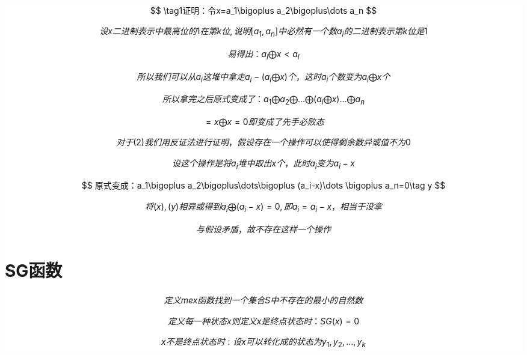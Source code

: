 $$
\tag1证明：令x=a_1\bigoplus a_2\bigoplus\dots a_n
$$

$$
设x二进制表示中最高位的1在第k位,说明[a_1,a_n]中必然有一个数a_i的二进制表示第k位是1
$$

$$
易得出：a_i\bigoplus x<a_i
$$

$$
所以我们可以从a_i这堆中拿走a_i-(a_i\bigoplus x)个，这时a_i个数变为a_i\bigoplus x个
$$

$$
所以拿完之后原式变成了：a_1\bigoplus a_2\bigoplus\dots\bigoplus (a_i\bigoplus x)\dots \bigoplus a_n
$$

$$
=x\bigoplus x=0即变成了先手必败态
$$

$$
对于(2)我们用反证法进行证明，假设存在一个操作可以使得剩余数异或值不为0
$$

$$
设这个操作是将a_i堆中取出x个，此时a_i变为a_i-x
$$

$$
原式变成：a_1\bigoplus a_2\bigoplus\dots\bigoplus (a_i-x)\dots \bigoplus a_n=0\tag y
$$

$$
将(x),(y)相异或得到a_i\bigoplus (a_i-x) = 0,即a_i=a_i-x，相当于没拿
$$

$$
与假设矛盾，故不存在这样一个操作
$$


# SG函数

$$
定义mex函数找到一个集合S中不存在的最小的自然数
$$

$$
定义每一种状态x则定义x是终点状态时：SG(x)=0
$$

$$
x不是终点状态时:设x可以转化成的状态为y_1,y_2,\dots,y_k
$$
